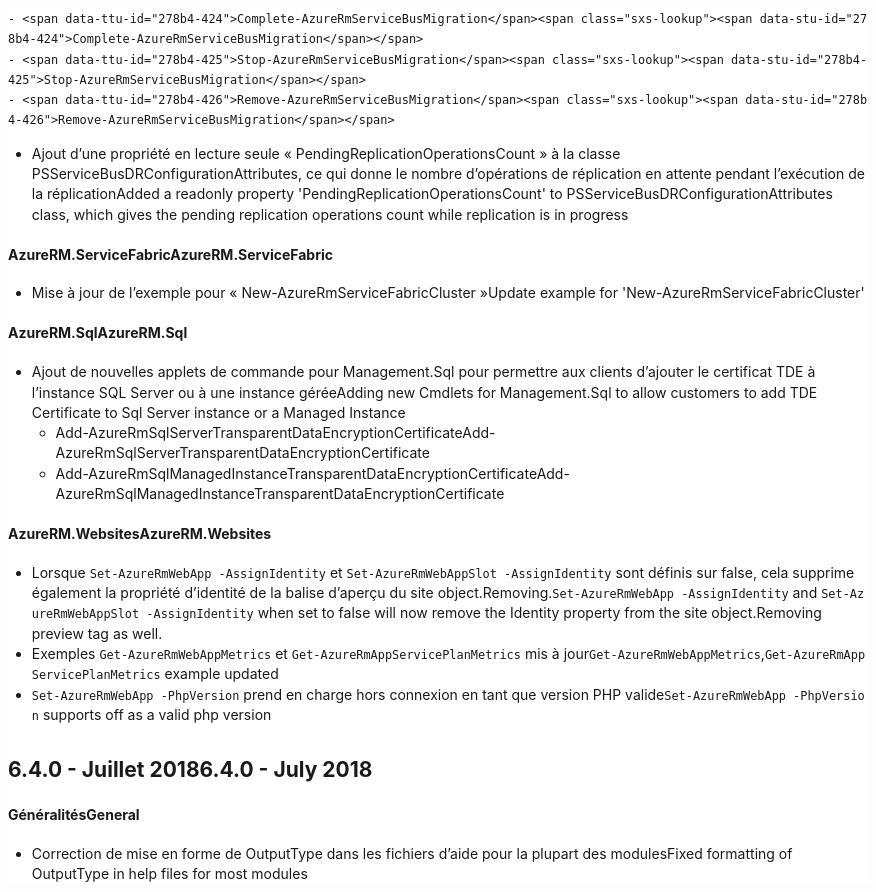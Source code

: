     - <span data-ttu-id="278b4-424">Complete-AzureRmServiceBusMigration</span><span class="sxs-lookup"><span data-stu-id="278b4-424">Complete-AzureRmServiceBusMigration</span></span>
    - <span data-ttu-id="278b4-425">Stop-AzureRmServiceBusMigration</span><span class="sxs-lookup"><span data-stu-id="278b4-425">Stop-AzureRmServiceBusMigration</span></span>
    - <span data-ttu-id="278b4-426">Remove-AzureRmServiceBusMigration</span><span class="sxs-lookup"><span data-stu-id="278b4-426">Remove-AzureRmServiceBusMigration</span></span>
* <span data-ttu-id="278b4-427">Ajout d’une propriété en lecture seule « PendingReplicationOperationsCount » à la classe PSServiceBusDRConfigurationAttributes, ce qui donne le nombre d’opérations de réplication en attente pendant l’exécution de la réplication</span><span class="sxs-lookup"><span data-stu-id="278b4-427">Added a readonly property 'PendingReplicationOperationsCount' to PSServiceBusDRConfigurationAttributes class, which gives the pending replication operations count while replication is in progress</span></span>

#### <a name="azurermservicefabric"></a><span data-ttu-id="278b4-428">AzureRM.ServiceFabric</span><span class="sxs-lookup"><span data-stu-id="278b4-428">AzureRM.ServiceFabric</span></span>
* <span data-ttu-id="278b4-429">Mise à jour de l’exemple pour « New-AzureRmServiceFabricCluster »</span><span class="sxs-lookup"><span data-stu-id="278b4-429">Update example for 'New-AzureRmServiceFabricCluster'</span></span>

#### <a name="azurermsql"></a><span data-ttu-id="278b4-430">AzureRM.Sql</span><span class="sxs-lookup"><span data-stu-id="278b4-430">AzureRM.Sql</span></span>
* <span data-ttu-id="278b4-431">Ajout de nouvelles applets de commande pour Management.Sql pour permettre aux clients d’ajouter le certificat TDE à l’instance SQL Server ou à une instance gérée</span><span class="sxs-lookup"><span data-stu-id="278b4-431">Adding new Cmdlets for Management.Sql to allow customers to add TDE Certificate to Sql Server instance or a Managed Instance</span></span>
    - <span data-ttu-id="278b4-432">Add-AzureRmSqlServerTransparentDataEncryptionCertificate</span><span class="sxs-lookup"><span data-stu-id="278b4-432">Add-AzureRmSqlServerTransparentDataEncryptionCertificate</span></span>
    - <span data-ttu-id="278b4-433">Add-AzureRmSqlManagedInstanceTransparentDataEncryptionCertificate</span><span class="sxs-lookup"><span data-stu-id="278b4-433">Add-AzureRmSqlManagedInstanceTransparentDataEncryptionCertificate</span></span>

#### <a name="azurermwebsites"></a><span data-ttu-id="278b4-434">AzureRM.Websites</span><span class="sxs-lookup"><span data-stu-id="278b4-434">AzureRM.Websites</span></span>
* <span data-ttu-id="278b4-435">Lorsque `Set-AzureRmWebApp -AssignIdentity` et `Set-AzureRmWebAppSlot -AssignIdentity` sont définis sur false, cela supprime également la propriété d’identité de la balise d’aperçu du site object.Removing.</span><span class="sxs-lookup"><span data-stu-id="278b4-435">`Set-AzureRmWebApp -AssignIdentity` and  `Set-AzureRmWebAppSlot -AssignIdentity` when set to false will now remove the Identity property from the site object.Removing preview tag as well.</span></span>
* <span data-ttu-id="278b4-436">Exemples `Get-AzureRmWebAppMetrics` et `Get-AzureRmAppServicePlanMetrics` mis à jour</span><span class="sxs-lookup"><span data-stu-id="278b4-436">`Get-AzureRmWebAppMetrics`,`Get-AzureRmAppServicePlanMetrics` example updated</span></span>
* <span data-ttu-id="278b4-437">`Set-AzureRmWebApp -PhpVersion` prend en charge hors connexion en tant que version PHP valide</span><span class="sxs-lookup"><span data-stu-id="278b4-437">`Set-AzureRmWebApp -PhpVersion` supports off as a valid php version</span></span>

## <a name="640---july-2018"></a><span data-ttu-id="278b4-438">6.4.0 - Juillet 2018</span><span class="sxs-lookup"><span data-stu-id="278b4-438">6.4.0 - July 2018</span></span>
#### <a name="general"></a><span data-ttu-id="278b4-439">Généralités</span><span class="sxs-lookup"><span data-stu-id="278b4-439">General</span></span>
* <span data-ttu-id="278b4-440">Correction de mise en forme de OutputType dans les fichiers d’aide pour la plupart des modules</span><span class="sxs-lookup"><span data-stu-id="278b4-440">Fixed formatting of OutputType in help files for most modules</span></span>
